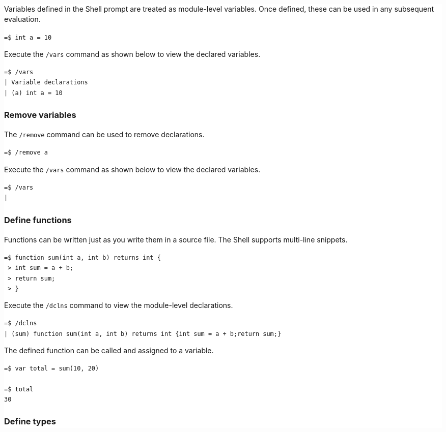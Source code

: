 Variables defined in the Shell prompt are treated as module-level variables. Once defined, these can be used in any subsequent evaluation.

```
=$ int a = 10  
```

Execute the `/vars` command as shown below to view the declared variables.

```
=$ /vars
| Variable declarations
| (a) int a = 10
```

### Remove variables

The `/remove` command can be used to remove declarations.

```
=$ /remove a
```

Execute the `/vars` command as shown below to view the declared variables.

```
=$ /vars
|
```

### Define functions

Functions can be written just as you write them in a source file. The Shell supports multi-line snippets.

```
=$ function sum(int a, int b) returns int {
 > int sum = a + b;
 > return sum;
 > }
```

Execute the `/dclns` command to view the module-level declarations.

```
=$ /dclns
| (sum) function sum(int a, int b) returns int {int sum = a + b;return sum;}
```
The defined function can be called and assigned to a variable.

```
=$ var total = sum(10, 20)

=$ total
30
```

###  Define types
